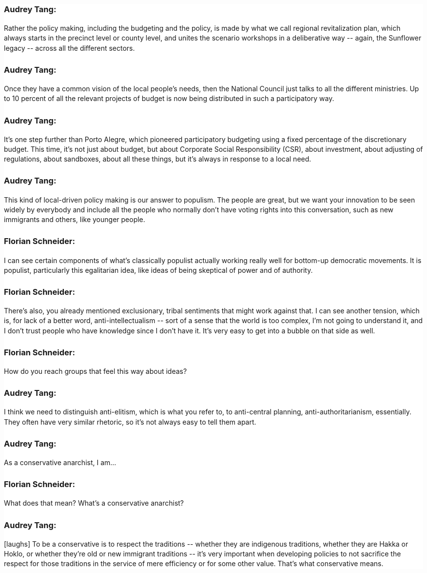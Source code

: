 ### Audrey Tang:
Rather the policy making, including the budgeting and the policy, is made by what we call regional revitalization plan, which always starts in the precinct level or county level, and unites the scenario workshops in a deliberative way -- again, the Sunflower legacy -- across all the different sectors.

### Audrey Tang:
Once they have a common vision of the local people’s needs, then the National Council just talks to all the different ministries. Up to 10 percent of all the relevant projects of budget is now being distributed in such a participatory way.

### Audrey Tang:
It’s one step further than Porto Alegre, which pioneered participatory budgeting using a fixed percentage of the discretionary budget. This time, it’s not just about budget, but about Corporate Social Responsibility (CSR), about investment, about adjusting of regulations, about sandboxes, about all these things, but it’s always in response to a local need.

### Audrey Tang:
This kind of local-driven policy making is our answer to populism. The people are great, but we want your innovation to be seen widely by everybody and include all the people who normally don’t have voting rights into this conversation, such as new immigrants and others, like younger people.

### Florian Schneider:
I can see certain components of what’s classically populist actually working really well for bottom-up democratic movements. It is populist, particularly this egalitarian idea, like ideas of being skeptical of power and of authority.

### Florian Schneider:
There’s also, you already mentioned exclusionary, tribal sentiments that might work against that. I can see another tension, which is, for lack of a better word, anti-intellectualism -- sort of a sense that the world is too complex, I’m not going to understand it, and I don’t trust people who have knowledge since I don’t have it. It’s very easy to get into a bubble on that side as well.

### Florian Schneider:
How do you reach groups that feel this way about ideas?

### Audrey Tang:
I think we need to distinguish anti-elitism, which is what you refer to, to anti-central planning, anti-authoritarianism, essentially. They often have very similar rhetoric, so it’s not always easy to tell them apart.

### Audrey Tang:
As a conservative anarchist, I am...

### Florian Schneider:
What does that mean? What’s a conservative anarchist?

### Audrey Tang:
\[laughs\] To be a conservative is to respect the traditions -- whether they are indigenous traditions, whether they are Hakka or Hoklo, or whether they’re old or new immigrant traditions -- it’s very important when developing policies to not sacrifice the respect for those traditions in the service of mere efficiency or for some other value. That’s what conservative means.
